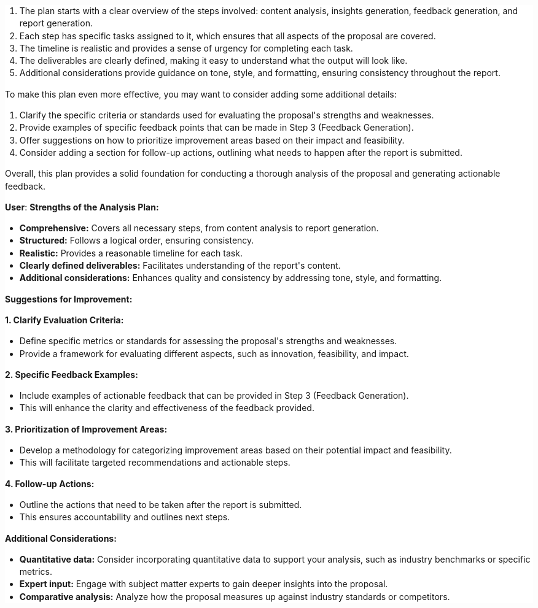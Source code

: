 1. The plan starts with a clear overview of the steps involved: content analysis, insights generation, feedback generation, and report generation.
2. Each step has specific tasks assigned to it, which ensures that all aspects of the proposal are covered.
3. The timeline is realistic and provides a sense of urgency for completing each task.
4. The deliverables are clearly defined, making it easy to understand what the output will look like.
5. Additional considerations provide guidance on tone, style, and formatting, ensuring consistency throughout the report.

To make this plan even more effective, you may want to consider adding some additional details:

1. Clarify the specific criteria or standards used for evaluating the proposal's strengths and weaknesses.
2. Provide examples of specific feedback points that can be made in Step 3 (Feedback Generation).
3. Offer suggestions on how to prioritize improvement areas based on their impact and feasibility.
4. Consider adding a section for follow-up actions, outlining what needs to happen after the report is submitted.

Overall, this plan provides a solid foundation for conducting a thorough analysis of the proposal and generating actionable feedback.

**User**: **Strengths of the Analysis Plan:**

* **Comprehensive:** Covers all necessary steps, from content analysis to report generation.
* **Structured:** Follows a logical order, ensuring consistency.
* **Realistic:** Provides a reasonable timeline for each task.
* **Clearly defined deliverables:** Facilitates understanding of the report's content.
* **Additional considerations:** Enhances quality and consistency by addressing tone, style, and formatting.

**Suggestions for Improvement:**

**1. Clarify Evaluation Criteria:**
* Define specific metrics or standards for assessing the proposal's strengths and weaknesses.
* Provide a framework for evaluating different aspects, such as innovation, feasibility, and impact.

**2. Specific Feedback Examples:**
* Include examples of actionable feedback that can be provided in Step 3 (Feedback Generation).
* This will enhance the clarity and effectiveness of the feedback provided.

**3. Prioritization of Improvement Areas:**
* Develop a methodology for categorizing improvement areas based on their potential impact and feasibility.
* This will facilitate targeted recommendations and actionable steps.

**4. Follow-up Actions:**
* Outline the actions that need to be taken after the report is submitted.
* This ensures accountability and outlines next steps.

**Additional Considerations:**

* **Quantitative data:** Consider incorporating quantitative data to support your analysis, such as industry benchmarks or specific metrics.
* **Expert input:** Engage with subject matter experts to gain deeper insights into the proposal.
* **Comparative analysis:** Analyze how the proposal measures up against industry standards or competitors.
